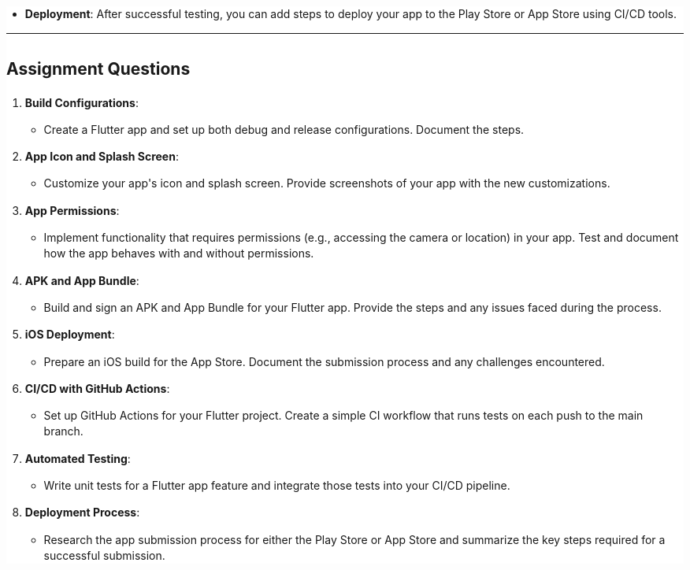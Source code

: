 - **Deployment**:
  After successful testing, you can add steps to deploy your app to the Play Store or App Store using CI/CD tools.

---

## Assignment Questions

1. **Build Configurations**:
   - Create a Flutter app and set up both debug and release configurations. Document the steps.

2. **App Icon and Splash Screen**:
   - Customize your app's icon and splash screen. Provide screenshots of your app with the new customizations.

3. **App Permissions**:
   - Implement functionality that requires permissions (e.g., accessing the camera or location) in your app. Test and document how the app behaves with and without permissions.

4. **APK and App Bundle**:
   - Build and sign an APK and App Bundle for your Flutter app. Provide the steps and any issues faced during the process.

5. **iOS Deployment**:
   - Prepare an iOS build for the App Store. Document the submission process and any challenges encountered.

6. **CI/CD with GitHub Actions**:
   - Set up GitHub Actions for your Flutter project. Create a simple CI workflow that runs tests on each push to the main branch.

7. **Automated Testing**:
   - Write unit tests for a Flutter app feature and integrate those tests into your CI/CD pipeline.

8. **Deployment Process**:
   - Research the app submission process for either the Play Store or App Store and summarize the key steps required for a successful submission.
